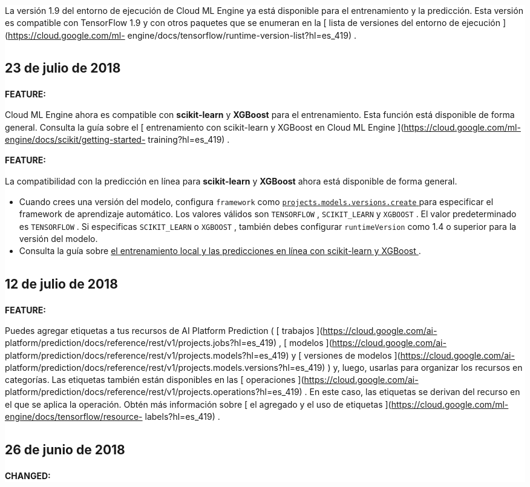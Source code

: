 La versión 1.9 del entorno de ejecución de Cloud ML Engine ya está disponible
para el entrenamiento y la predicción. Esta versión es compatible con
TensorFlow 1.9 y con otros paquetes que se enumeran en la [ lista de versiones
del entorno de ejecución ](https://cloud.google.com/ml-
engine/docs/tensorflow/runtime-version-list?hl=es_419) .

##  23 de julio de 2018

**FEATURE:**

Cloud ML Engine ahora es compatible con **scikit-learn** y **XGBoost** para el
entrenamiento. Esta función está disponible de forma general. Consulta la guía
sobre el [ entrenamiento con scikit-learn y XGBoost en Cloud ML Engine
](https://cloud.google.com/ml-engine/docs/scikit/getting-started-
training?hl=es_419) .

**FEATURE:**

La compatibilidad con la predicción en línea para **scikit-learn** y
**XGBoost** ahora está disponible de forma general.

  * Cuando crees una versión del modelo, configura ` framework ` como [ ` projects.models.versions.create ` ](https://cloud.google.com/ai-platform/prediction/docs/reference/rest/v1/projects.models.versions?hl=es_419) para especificar el framework de aprendizaje automático. Los valores válidos son ` TENSORFLOW ` , ` SCIKIT_LEARN ` y ` XGBOOST ` . El valor predeterminado es ` TENSORFLOW ` . Si especificas ` SCIKIT_LEARN ` o ` XGBOOST ` , también debes configurar ` runtimeVersion ` como 1.4 o superior para la versión del modelo. 
  * Consulta la guía sobre [ el entrenamiento local y las predicciones en línea con scikit-learn y XGBoost ](https://cloud.google.com/ml-engine/docs/scikit/quickstart?hl=es_419) . 

##  12 de julio de 2018

**FEATURE:**

Puedes agregar etiquetas a tus recursos de AI Platform Prediction ( [ trabajos
](https://cloud.google.com/ai-
platform/prediction/docs/reference/rest/v1/projects.jobs?hl=es_419) , [
modelos ](https://cloud.google.com/ai-
platform/prediction/docs/reference/rest/v1/projects.models?hl=es_419) y [
versiones de modelos ](https://cloud.google.com/ai-
platform/prediction/docs/reference/rest/v1/projects.models.versions?hl=es_419)
) y, luego, usarlas para organizar los recursos en categorías. Las etiquetas
también están disponibles en las [ operaciones ](https://cloud.google.com/ai-
platform/prediction/docs/reference/rest/v1/projects.operations?hl=es_419) . En
este caso, las etiquetas se derivan del recurso en el que se aplica la
operación. Obtén más información sobre [ el agregado y el uso de etiquetas
](https://cloud.google.com/ml-engine/docs/tensorflow/resource-
labels?hl=es_419) .

##  26 de junio de 2018

**CHANGED:**

